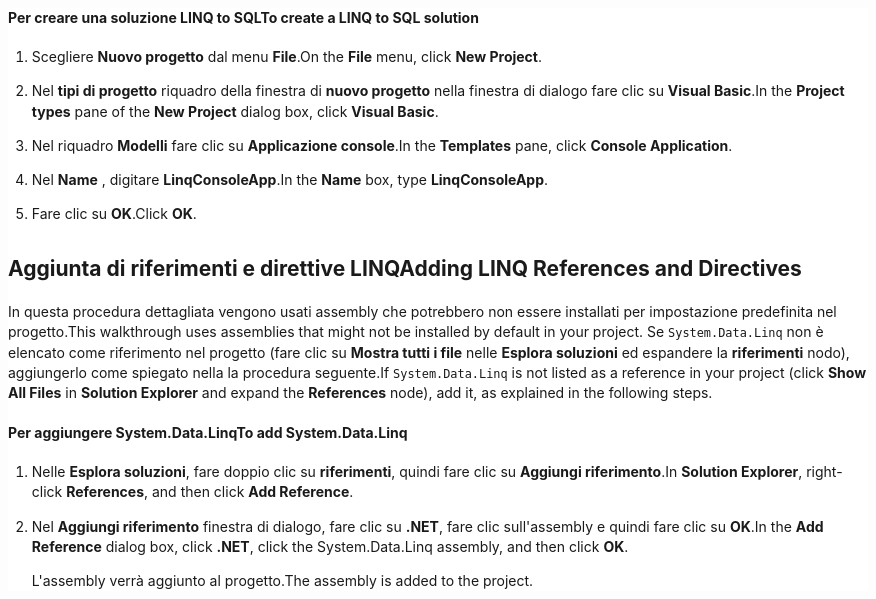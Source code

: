 #### <a name="to-create-a-linq-to-sql-solution"></a><span data-ttu-id="dbbcf-126">Per creare una soluzione LINQ to SQL</span><span class="sxs-lookup"><span data-stu-id="dbbcf-126">To create a LINQ to SQL solution</span></span>  
  
1. <span data-ttu-id="dbbcf-127">Scegliere **Nuovo progetto** dal menu **File**.</span><span class="sxs-lookup"><span data-stu-id="dbbcf-127">On the **File** menu, click **New Project**.</span></span>  
  
2. <span data-ttu-id="dbbcf-128">Nel **tipi di progetto** riquadro della finestra di **nuovo progetto** nella finestra di dialogo fare clic su **Visual Basic**.</span><span class="sxs-lookup"><span data-stu-id="dbbcf-128">In the **Project types** pane of the **New Project** dialog box, click **Visual Basic**.</span></span>  
  
3. <span data-ttu-id="dbbcf-129">Nel riquadro **Modelli** fare clic su **Applicazione console**.</span><span class="sxs-lookup"><span data-stu-id="dbbcf-129">In the **Templates** pane, click **Console Application**.</span></span>  
  
4. <span data-ttu-id="dbbcf-130">Nel **Name** , digitare **LinqConsoleApp**.</span><span class="sxs-lookup"><span data-stu-id="dbbcf-130">In the **Name** box, type **LinqConsoleApp**.</span></span>  
  
5. <span data-ttu-id="dbbcf-131">Fare clic su **OK**.</span><span class="sxs-lookup"><span data-stu-id="dbbcf-131">Click **OK**.</span></span>  
  
## <a name="adding-linq-references-and-directives"></a><span data-ttu-id="dbbcf-132">Aggiunta di riferimenti e direttive LINQ</span><span class="sxs-lookup"><span data-stu-id="dbbcf-132">Adding LINQ References and Directives</span></span>  
 <span data-ttu-id="dbbcf-133">In questa procedura dettagliata vengono usati assembly che potrebbero non essere installati per impostazione predefinita nel progetto.</span><span class="sxs-lookup"><span data-stu-id="dbbcf-133">This walkthrough uses assemblies that might not be installed by default in your project.</span></span> <span data-ttu-id="dbbcf-134">Se `System.Data.Linq` non è elencato come riferimento nel progetto (fare clic su **Mostra tutti i file** nelle **Esplora soluzioni** ed espandere la **riferimenti** nodo), aggiungerlo come spiegato nella la procedura seguente.</span><span class="sxs-lookup"><span data-stu-id="dbbcf-134">If `System.Data.Linq` is not listed as a reference in your project (click **Show All Files** in **Solution Explorer** and expand the **References** node), add it, as explained in the following steps.</span></span>  
  
#### <a name="to-add-systemdatalinq"></a><span data-ttu-id="dbbcf-135">Per aggiungere System.Data.Linq</span><span class="sxs-lookup"><span data-stu-id="dbbcf-135">To add System.Data.Linq</span></span>  
  
1. <span data-ttu-id="dbbcf-136">Nelle **Esplora soluzioni**, fare doppio clic su **riferimenti**, quindi fare clic su **Aggiungi riferimento**.</span><span class="sxs-lookup"><span data-stu-id="dbbcf-136">In **Solution Explorer**, right-click **References**, and then click **Add Reference**.</span></span>  
  
2. <span data-ttu-id="dbbcf-137">Nel **Aggiungi riferimento** finestra di dialogo, fare clic su **.NET**, fare clic sull'assembly e quindi fare clic su **OK**.</span><span class="sxs-lookup"><span data-stu-id="dbbcf-137">In the **Add Reference** dialog box, click **.NET**, click the System.Data.Linq assembly, and then click **OK**.</span></span>  
  
     <span data-ttu-id="dbbcf-138">L'assembly verrà aggiunto al progetto.</span><span class="sxs-lookup"><span data-stu-id="dbbcf-138">The assembly is added to the project.</span></span>  
  